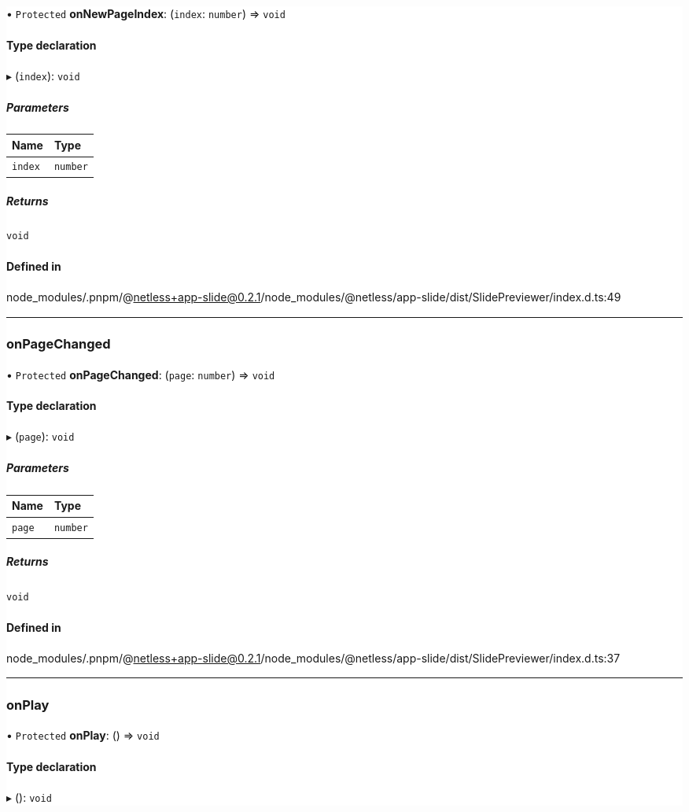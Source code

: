 • `Protected` **onNewPageIndex**: (`index`: `number`) => `void`

#### Type declaration

▸ (`index`): `void`

##### Parameters

| Name | Type |
| :------ | :------ |
| `index` | `number` |

##### Returns

`void`

#### Defined in

node_modules/.pnpm/@netless+app-slide@0.2.1/node_modules/@netless/app-slide/dist/SlidePreviewer/index.d.ts:49

___

### onPageChanged

• `Protected` **onPageChanged**: (`page`: `number`) => `void`

#### Type declaration

▸ (`page`): `void`

##### Parameters

| Name | Type |
| :------ | :------ |
| `page` | `number` |

##### Returns

`void`

#### Defined in

node_modules/.pnpm/@netless+app-slide@0.2.1/node_modules/@netless/app-slide/dist/SlidePreviewer/index.d.ts:37

___

### onPlay

• `Protected` **onPlay**: () => `void`

#### Type declaration

▸ (): `void`
